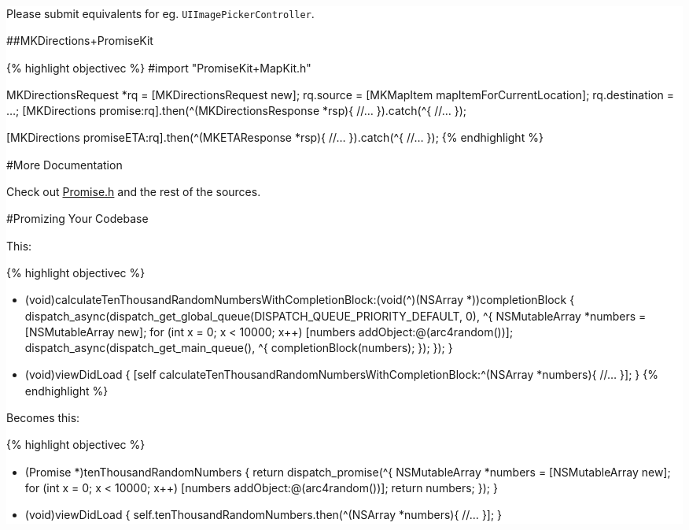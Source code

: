 Please submit equivalents for eg. `UIImagePickerController`.


##MKDirections+PromiseKit

{% highlight objectivec %}
#import "PromiseKit+MapKit.h"

MKDirectionsRequest *rq = [MKDirectionsRequest new];
rq.source = [MKMapItem mapItemForCurrentLocation];
rq.destination = …;
[MKDirections promise:rq].then(^(MKDirectionsResponse *rsp){
    //…
}).catch(^{
    //…
});

[MKDirections promiseETA:rq].then(^(MKETAResponse *rsp){
    //…
}).catch(^{
    //…
});
{% endhighlight %}


#More Documentation

Check out [Promise.h](https://github.com/mxcl/PromiseKit/blob/master/PromiseKit/Promise.h) and the rest of the sources.


#Promizing Your Codebase

This:

{% highlight objectivec %}
- (void)calculateTenThousandRandomNumbersWithCompletionBlock:(void(^)(NSArray *))completionBlock {
    dispatch_async(dispatch_get_global_queue(DISPATCH_QUEUE_PRIORITY_DEFAULT, 0), ^{
        NSMutableArray *numbers = [NSMutableArray new];
        for (int x = 0; x < 10000; x++)
            [numbers addObject:@(arc4random())];
        dispatch_async(dispatch_get_main_queue(), ^{
            completionBlock(numbers);
        });
    });
}

- (void)viewDidLoad {
    [self calculateTenThousandRandomNumbersWithCompletionBlock:^(NSArray *numbers){
        //…
    }];
}
{% endhighlight %}

Becomes this:

{% highlight objectivec %}
- (Promise *)tenThousandRandomNumbers {
    return dispatch_promise(^{
        NSMutableArray *numbers = [NSMutableArray new];
        for (int x = 0; x < 10000; x++)
            [numbers addObject:@(arc4random())];
        return numbers;
    });
}

- (void)viewDidLoad {
    self.tenThousandRandomNumbers.then(^(NSArray *numbers){
        //…
    }];
}